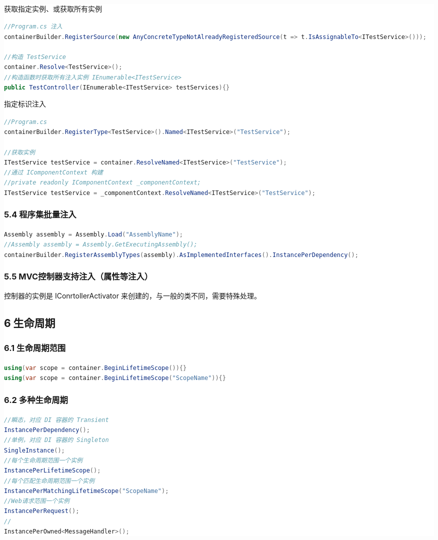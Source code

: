 获取指定实例、或获取所有实例

```csharp
//Program.cs 注入
containerBuilder.RegisterSource(new AnyConcreteTypeNotAlreadyRegisteredSource(t => t.IsAssignableTo<ITestService>()));

//构造 TestService
container.Resolve<TestService>();
//构造函数时获取所有注入实例 IEnumerable<ITestService> 
public TestController(IEnumerable<ITestService> testServices){}
```

指定标识注入

```csharp
//Program.cs
containerBuilder.RegisterType<TestService>().Named<ITestService>("TestService");

//获取实例
ITestService testService = container.ResolveNamed<ITestService>("TestService");
//通过 IComponentContext 构建
//private readonly IComponentContext _componentContext;
ITestService testService = _componentContext.ResolveNamed<ITestService>("TestService");
```

### 5.4 程序集批量注入

```csharp
Assembly assembly = Assembly.Load("AssemblyName");
//Assembly assembly = Assembly.GetExecutingAssembly();
containerBuilder.RegisterAssemblyTypes(assembly).AsImplementedInterfaces().InstancePerDependency();
```

### 5.5 MVC控制器支持注入（属性等注入）

控制器的实例是 IConrtollerActivator 来创建的，与一般的类不同，需要特殊处理。



## 6 生命周期

### 6.1 生命周期范围

```csharp
using(var scope = container.BeginLifetimeScope()){}
using(var scope = container.BeginLifetimeScope("ScopeName")){}
```

### 6.2 多种生命周期

```csharp
//瞬态，对应 DI 容器的 Transient
InstancePerDependency();
//单例，对应 DI 容器的 Singleton
SingleInstance();
//每个生命周期范围一个实例
InstancePerLifetimeScope();
//每个匹配生命周期范围一个实例
InstancePerMatchingLifetimeScope("ScopeName");
//Web请求范围一个实例
InstancePerRequest();
//
InstancePerOwned<MessageHandler>();
```
